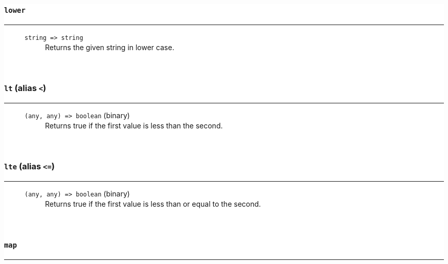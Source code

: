 <dl><dt>

### `lower`
---

</dt>
<dd>

<dl>
<dt><code>string => string</code></dt>
<dd>Returns the given string in lower case.</dd>
</dl>

</dl>
<br/>

<dl><dt>

### `lt` (alias `<`)
---

</dt>
<dd>

<dl>
<dt><code>(any, any) => boolean</code> (binary)</dt>
<dd>Returns true if the first value is less than the second.</dd>
</dl>

</dl>
<br/>

<dl><dt>

### `lte` (alias `<=`)
---

</dt>
<dd>

<dl>
<dt><code>(any, any) => boolean</code> (binary)</dt>
<dd>Returns true if the first value is less than or equal to the second.</dd>
</dl>

</dl>
<br/>

<dl><dt>

### `map`
---

</dt>
<dd>
